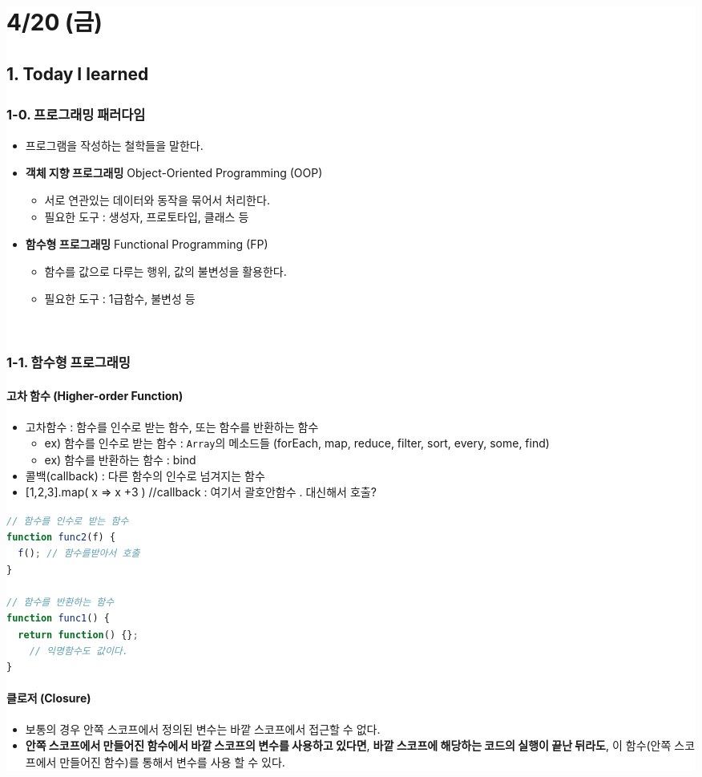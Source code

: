 # 4/20 (금)

## 1. Today I learned

### 1-0. 프로그래밍 패러다임

-  프로그램을 작성하는 철학들을 말한다.



* **객체 지향 프로그래밍** Object-Oriented Programming (OOP)

  * 서로 연관있는 데이터와 동작을 묶어서 처리한다.
  - 필요한 도구 : 생성자, 프로토타입, 클래스 등



- **함수형 프로그래밍** Functional Programming (FP)

  - 함수를 값으로 다루는 행위, 값의 불변성을 활용한다.

  - 필요한 도구 : 1급함수, 불변성 등 

    ​



### 1-1. 함수형 프로그래밍 

#### 고차 함수 (Higher-order Function)

-  고차함수 : 함수를 인수로 받는 함수, 또는 함수를 반환하는 함수
   - ex) 함수를 인수로 받는 함수 :  `Array`의 메소드들 (forEach, map, reduce, filter, sort, every, some, find)
   -  ex) 함수를 반환하는 함수 : bind
-  콜백(callback) : 다른 함수의 인수로 넘겨지는 함수
  - [1,2,3].map( x => x +3 ) //callback : 여기서 괄호안함수 . 대신해서 호출?

```js
// 함수를 인수로 받는 함수
function func2(f) {
  f(); // 함수를받아서 호출
}

// 함수를 반환하는 함수
function func1() {
  return function() {};
    // 익명함수도 값이다.
}
```



#### 클로저 (Closure)

- 보통의 경우 안쪽 스코프에서 정의된 변수는 바깥 스코프에서 접근할 수 없다.
- **안쪽 스코프에서 만들어진 함수에서 바깥 스코프의 변수를 사용하고 있다면**, **바깥 스코프에 해당하는 코드의 실행이 끝난 뒤라도**, 이 함수(안쪽 스코프에서 만들어진 함수)를 통해서 변수를 사용 할 수 있다.
